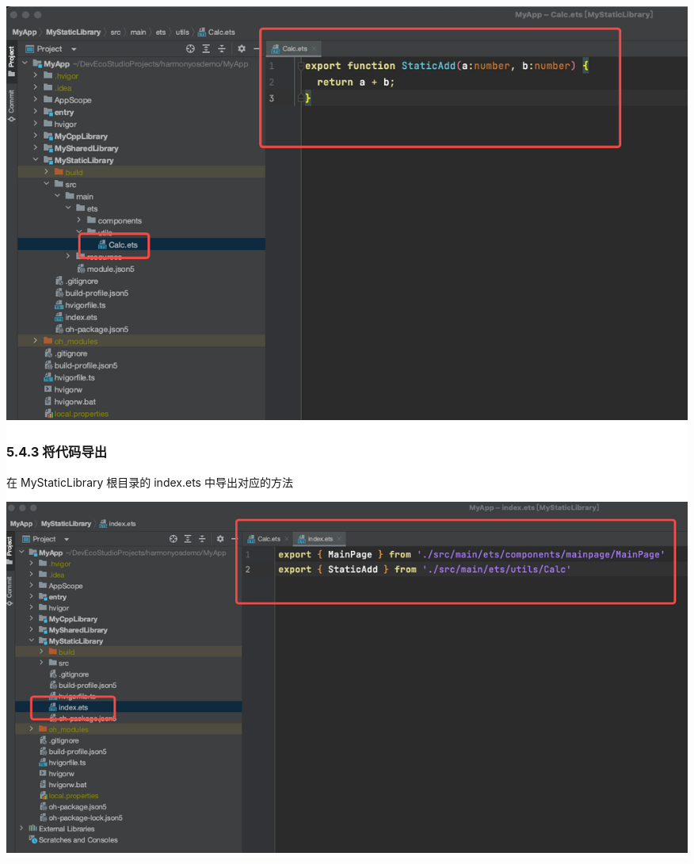 ![function.png](./image/function.png)

### 5.4.3 将代码导出
在 MyStaticLibrary 根目录的 index.ets 中导出对应的方法

![export-ets.png](./image/export-ets.png)
